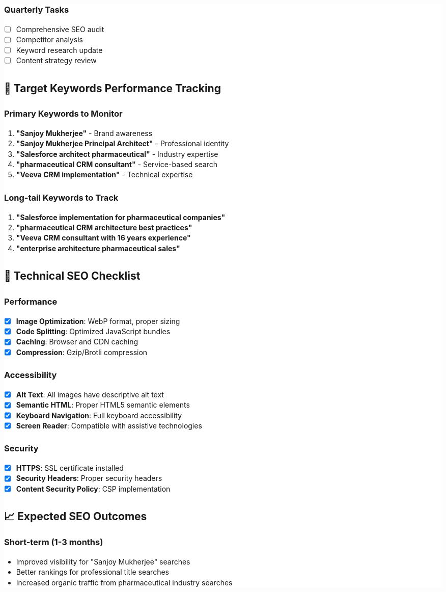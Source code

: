 ### Quarterly Tasks
- [ ] Comprehensive SEO audit
- [ ] Competitor analysis
- [ ] Keyword research update
- [ ] Content strategy review

## 🎯 Target Keywords Performance Tracking

### Primary Keywords to Monitor
1. **"Sanjoy Mukherjee"** - Brand awareness
2. **"Sanjoy Mukherjee Principal Architect"** - Professional identity
3. **"Salesforce architect pharmaceutical"** - Industry expertise
4. **"pharmaceutical CRM consultant"** - Service-based search
5. **"Veeva CRM implementation"** - Technical expertise

### Long-tail Keywords to Track
1. **"Salesforce implementation for pharmaceutical companies"**
2. **"pharmaceutical CRM architecture best practices"**
3. **"Veeva CRM consultant with 16 years experience"**
4. **"enterprise architecture pharmaceutical sales"**

## 🔧 Technical SEO Checklist

### Performance
- [x] **Image Optimization**: WebP format, proper sizing
- [x] **Code Splitting**: Optimized JavaScript bundles
- [x] **Caching**: Browser and CDN caching
- [x] **Compression**: Gzip/Brotli compression

### Accessibility
- [x] **Alt Text**: All images have descriptive alt text
- [x] **Semantic HTML**: Proper HTML5 semantic elements
- [x] **Keyboard Navigation**: Full keyboard accessibility
- [x] **Screen Reader**: Compatible with assistive technologies

### Security
- [x] **HTTPS**: SSL certificate installed
- [x] **Security Headers**: Proper security headers
- [x] **Content Security Policy**: CSP implementation

## 📈 Expected SEO Outcomes

### Short-term (1-3 months)
- Improved visibility for "Sanjoy Mukherjee" searches
- Better rankings for professional title searches
- Increased organic traffic from pharmaceutical industry searches
